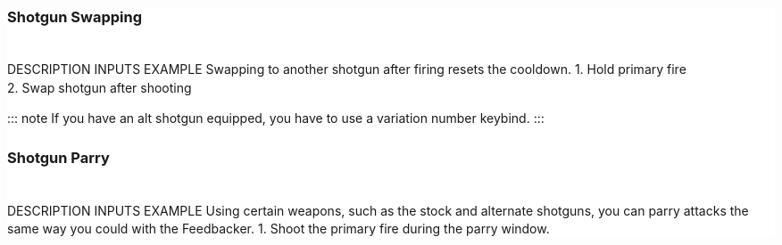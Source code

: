 ### Shotgun Swapping
<br />
<tb style="width:100%; vertical-align: top">
  <tr style="font-size: 11px; font-weight: bold" bgcolor="232428">
    <td>DESCRIPTION</td>
    <td>INPUTS</td>
    <td>EXAMPLE</td>
  </tr>
  <tr>
    <td>
      Swapping to another shotgun after firing resets the cooldown.
    </td>
    <td width="100px"> 
      1. Hold primary fire <br/>
      2. Swap shotgun after shooting
    </td>
    <td width="200px">
        <video width="300" height="auto" preload="none" poster="https://i.imgur.com/B8yMGXY.png" loop controls muted>
            <source src="https://i.imgur.com/vPBZ7Dn.mp4" type="video/mp4">
        </video>
    </td>
  </tr>
</tb>

::: note
If you have an alt shotgun equipped, you have to use a variation number keybind.
:::

### Shotgun Parry
<br />
<tb style="width:100%; vertical-align: top">
  <tr style="font-size: 11px; font-weight: bold" bgcolor="232428">
    <td>DESCRIPTION</td>
    <td>INPUTS</td>
    <td>EXAMPLE</td>
  </tr>
  <tr>
    <td>
      Using certain weapons, such as the stock and alternate shotguns, you can parry attacks the same way you could with the Feedbacker.
    </td>
    <td width="100px"> 
      1. Shoot the primary fire during the parry window.
    </td>
    <td width="200px">
        <video width="300" height="auto" preload="none" poster="https://i.imgur.com/B8yMGXY.png" loop controls muted>
            <source src="https://i.imgur.com/v60PNII.mp4" type="video/mp4">
        </video>
    </td>
  </tr>
</tb>
